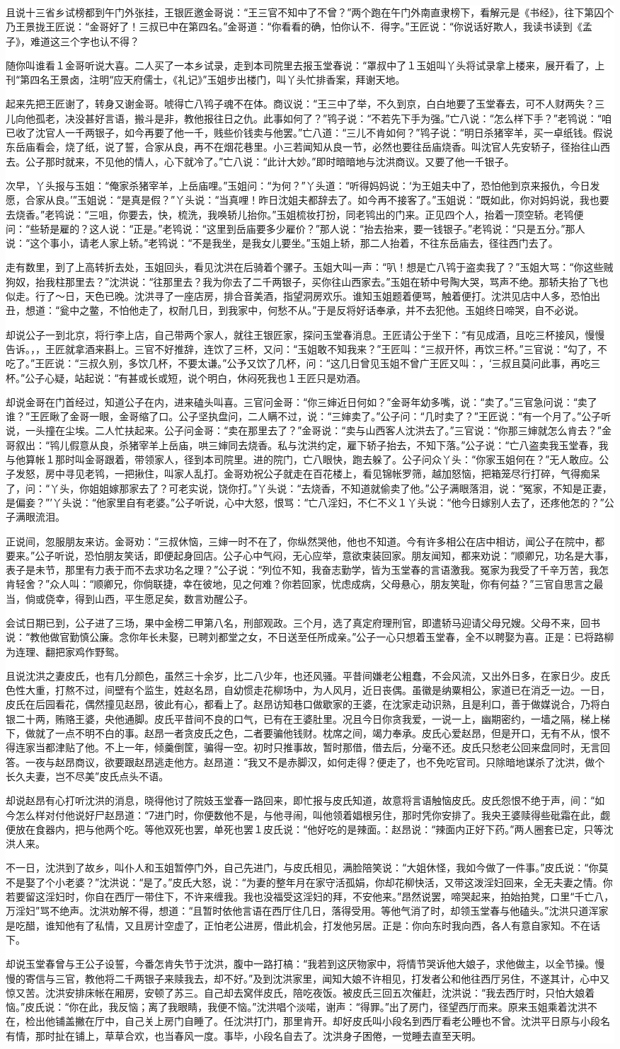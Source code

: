 且说十三省乡试榜都到午门外张挂，王银匠邀金哥说：“王三官不知中了不曾？”两个跑在午门外南直隶榜下，看解元是《书经》，往下第囚个乃王景拢王匠说：“金哥好了！三叔已中在第四名。”金哥道：“你看看的确，怕你认不．得字。”王匠说：“你说话好欺人，我读书读到《孟子》，难道这三个字也认不得？

随你叫谁看１金哥听说大喜。二人买了一本乡试录，走到本司院里去报玉堂春说：“罩叔中了１玉姐叫丫头将试录拿上楼来，展开看了，上刊“第四名王景卤，注明“应天府儒士，《礼记》”玉姐步出楼门，叫丫头忙排香案，拜谢天地。

起来先把王匠谢了，转身又谢金哥。唬得亡八鸨子魂不在体。商议说：“王三中了举，不久到京，白白地要了玉堂春去，可不人财两失？三儿向他孤老，决没甚好言语，搬斗是非，教他报往日之仇。此事如何了？”鸨子说：“不若先下手为强。”亡八说：“怎么样下手？”老鸨说：“咱已收了沈官人一千两银子，如今再要了他一千，贱些价钱卖与他罢。”亡八道：“三儿不肯如何？”鸨子说：“明日杀猪宰羊，买一卓纸钱。假说东岳庙看会，烧了纸，说了誓，合家从良，再不在烟花巷里。小三若闻知从良一节，必然也要往岳庙烧香。叫沈官人先安轿子，径抬往山西去。公子那时就来，不见他的情人，心下就冷了。”亡八说：“此计大妙。”即时暗暗地与沈洪商议。又要了他一千银子。

次早，丫头报与玉姐：“俺家杀猪宰羊，上岳庙哩。”玉姐问：“为何？”丫头道：“听得妈妈说：‘为王姐夫中了，恐怕他到京来报仇，今日发愿，合家从良。’”玉姐说：“是真是假？”丫头说：“当真哩！昨日沈姐夫都辞去了。如今再不接客了。”玉姐说：“既如此，你对妈妈说，我也要去烧香。”老鸨说：“三咀，你要去，快，梳洗，我唤轿儿抬你。”玉姐梳妆打扮，同老鸨出的门来。正见四个人，抬着一顶空轿。老鸨便问：“些轿是雇的？这人说：“正是。”老鸨说：“这里到岳庙要多少雇价？”那人说：“抬去抬来，要一钱银子。”老鸨说：“只是五分。”那人说：“这个事小，请老人家上轿。”老鸨说：“不是我坐，是我女儿要坐。”玉姐上轿，那二人抬着，不往东岳庙去，径往西门去了。

走有数里，到了上高转折去处，玉姐回头，看见沈洪在后骑着个骡子。玉姐大叫一声：“叭！想是亡八鸨于盗卖我了？”玉姐大骂：“你这些贼狗奴，抬我柱那里去？”沈洪说：“往那里去？我为你去了二千两银子，买你往山西家去。”玉姐在轿中号陶大哭，骂声不绝。那轿夫抬了飞也似走。行了～日，天色已晚。沈洪寻了一座店房，排合音美酒，指望洞房欢乐。谁知玉姐题着便骂，触着便打。沈洪见店中人多，恐怕出丑，想道：“瓮中之鳖，不怕他走了，权耐几日，到我家中，何愁不从。”于是反将好话奉承，并不去犯他。玉姐终日啼哭，自不必说。

却说公子一到北京，将行李上店，自己带两个家人，就往王银匠家，探问玉堂春消息。王匠请公于坐下：“有见成酒，且吃三杯接风，慢慢告诉。，，王匠就拿酒来斟上。三官不好推辞，连饮了三杯，又问：“玉姐敢不知我来？”王匠叫：“三叔开怀，再饮三杯。”三官说：“勾了，不吃了。”王匠说：“三叔久别，多饮几杯，不要太谦。”公予又饮了几杯，问：“这几日曾见玉姐不曾广王匠又叫：，‘三叔且莫问此事，再吃三杯。”公子心疑，站起说：“有甚或长或短，说个明白，休闷死我也１王匠只是劝酒。

却说金哥在门首经过，知道公子在内，进来磕头叫喜。三官问金哥：“你三婶近日何如？”金哥年幼多嘴，说：“卖了。”三官急问说：“卖了谁？”王匠瞅了金哥一眼，金哥缩了口。公子坚执盘问，二人瞒不过，说：“三婶卖了。”公子问：“几时卖了？”王匠说：“有一个月了。”公子听说，一头撞在尘埃。二人忙扶起来。公子问金哥：“卖在那里去了？”金哥说：“卖与山西客人沈洪去了。”三官说：“你那三婶就怎么肯去？”金哥叙出：“鸨儿假意从良，杀猪宰羊上岳庙，哄三婶同去烧香。私与沈洪约定，雇下轿子抬去，不知下落。”公子说：“亡八盗卖我玉堂春，我与他算帐１那时叫金哥跟着，带领家人，径到本司院里。进的院门，亡八眼快，跑去躲了。公子问众丫头：“你家玉姐何在？”无人敢应。公子发怒，房中寻见老鸨，一把揪住，叫家人乱打。金哥劝祝公子就走在百花楼上，看见锦帐罗筛，越加怒恼，把箱笼尽行打碎，气得痴呆了，问：“丫头，你姐姐嫁那家去了？可老实说，饶你打。”丫头说：“去烧香，不知道就偷卖了他。”公子满眼落泪，说：“冤家，不知是正妻，是偏妾？”’丫头说：“他家里自有老婆。”公子听说，心中大怒，恨骂：“亡八淫妇，不仁不义１丫头说：“他今日嫁别人去了，还疼他怎的？”公子满眼流泪。

正说间，忽服朋友来访。金哥劝：“三叔休恼，三婶一时不在了，你纵然哭他，他也不知道。今有许多相公在店中相访，闻公子在院中，都要来。”公子听说，恐怕朋友笑话，即便起身回店。公子心中气闷，无心应举，意欲束装回家。朋友闻知，都来劝说：“顺卿兄，功名是大事，表子是未节，那里有力表于而不去求功名之理？”公子说：“列位不知，我奋志勤学，皆为玉堂春的言语激我。冤家为我受了千辛万苦，我怎肯轻舍？”众人叫：“顺卿兄，你倘联捷，幸在彼地，见之何难？你若回家，忧虑成病，父母悬心，朋友笑耻，你有何益？”三官自思言之最当，倘或侥幸，得到山西，平生愿足矣，数言劝醒公子。

会试日期已到，公子进了三场，果中金榜二甲第八名，刑部观政。三个月，选了真定府理刑官，即遣轿马迎请父母兄嫂。父母不来，回书说：“教他做官勤慎公廉。念你年长未娶，已聘刘都堂之女，不日送至任所成亲。”公子一心只想着玉堂春，全不以聘娶为喜。正是：已将路柳为连理、翻把家鸡作野鸳。

且说沈洪之妻皮氏，也有几分颜色，虽然三十余岁，比二八少年，也还风骚。平昔间嫌老公粗蠢，不会风流，又出外日多，在家日少。皮氏色性大重，打熬不过，间壁有个监生，姓赵名昂，自幼惯走花柳场中，为人风月，近日丧偶。虽徽是纳粟相公，家道已在消乏一边。一日，皮氏在后园看花，偶然撞见赵昂，彼此有心，都看上了。赵昂访知巷口做歇家的王婆，在沈家走动识熟，且是利口，善于做媒说合，乃将白银二十两，贿赂王婆，央他通脚。皮氏平昔间不良的口气，已有在王婆肚里。况且今日你贪我爱，一说一上，幽期密约，一墙之隔，梯上梯下，做就了一点不明不白的事。赵昂一者贪皮氏之色，二者要骗他钱财。枕席之间，竭力奉承。皮氏心爱赵昂，但是开口，无有不从，恨不得连家当都津贴了他。不上一年，倾羹倒筐，骗得一空。初时只推事故，暂时那借，借去后，分毫不还。皮氏只愁老公回来盘同时，无言回答。一夜与赵昂商议，欲要跟赵昂逃走他方。赵昂道：“我又不是赤脚汉，如何走得？便走了，也不免吃官司。只除暗地谋杀了沈洪，做个长久夫妻，岂不尽美”皮氏点头不语。

却说赵昂有心打听沈洪的消息，晓得他讨了院妓玉堂春一路回来，即忙报与皮氏知道，故意将言语触恼皮氏。皮氏怨恨不绝于声，间：“如今怎么样对付他说好尸赵昂道：“7进门时，你便数他不是，与他寻闹，叫他领着娼根另住，那时凭你安排了。我央王婆赎得些砒霜在此，觑便放在食器内，把与他两个吃。等他双死也罢，单死也罢１皮氏说：“他好吃的是辣面。：赵昂说：“辣面内正好下药。”两人圈套已定，只等沈洪人来。

不一日，沈洪到了故乡，叫仆人和玉姐暂停门外，自己先进门，与皮氏相见，满脸陪笑说：“大姐休怪，我如今做了一件事。”皮氏说：“你莫不是娶了个小老婆？”沈洪说：“是了。”皮氏大怒，说：“为妻的整年月在家守活孤娟，你却花柳快活，又带这泼淫妇回来，全无夫妻之情。你若要留这淫妇时，你自在西厅一带住下，不许来缠我。我也没福受这淫妇的拜，不安他来。”昂然说罢，啼哭起来，拍始拍凳，口里“千亡八，万淫妇”骂不绝声。沈洪劝解不得，想道：“且暂时依他言语在西厅住几日，落得受用。等他气消了时，却领玉堂春与他磕头。”沈洪只道浑家是吃醋，谁知他有了私情，又且房计空虚了，正怕老公进房，借此机会，打发他另居。正是：你向东时我向西，各人有意自家知。不在话下。

却说玉堂春曾与王公子设誓，今番怎肯失节于沈洪，腹中一路打槁：“我若到这厌物家中，将情节哭诉他大娘子，求他做主，以全节操。慢慢的寄信与三官，教他将二千两银子来赎我去，却不好。”及到沈洪家里，闻知大娘不许相见，打发者公和他往西厅另住，不遂其计，心中又惊又苦。沈洪安排床帐在厢房，安顿了苏三。自己却去窝伴皮氏，陪吃夜饭。被皮氏三回五次催赶，沈洪说：“我去西厅时，只怕大娘着恼。”皮氏说：“你在此，我反恼；离了我眼睛，我便不恼。”沈洪唱个淡喏，谢声：“得罪。”出了房门，径望西厅而来。原来玉姐乘着沈洪不在，检出他铺盖撇在厅中，自己关上房门自睡了。任沈洪打门，那里肯开。却好皮氏叫小段名到西厅看老公睡也不曾。沈洪平日原与小段名有情，那时扯在铺上，草草合欢，也当春风一度。事毕，小段名自去了。沈洪身子困倦，一觉睡去直至天明。
